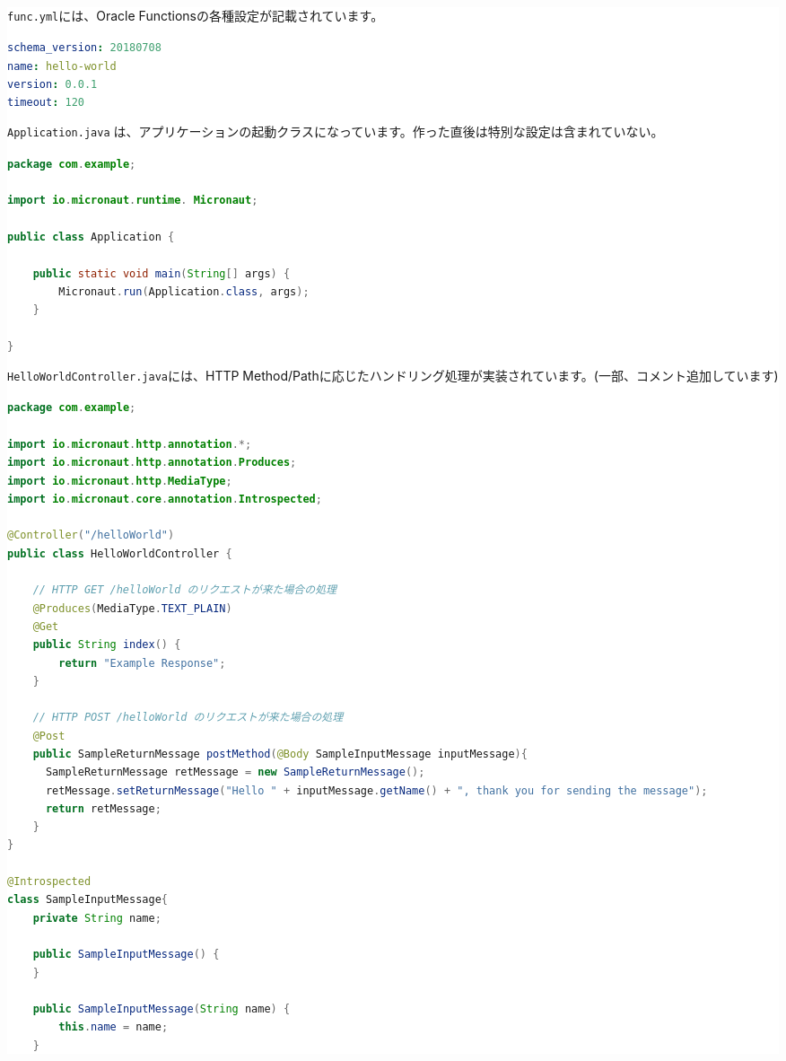 `func.yml`には、Oracle Functionsの各種設定が記載されています。

```func.yml
schema_version: 20180708
name: hello-world
version: 0.0.1
timeout: 120
```

`Application.java` は、アプリケーションの起動クラスになっています。作った直後は特別な設定は含まれていない。

```Application.java
package com.example; 

import io.micronaut.runtime. Micronaut; 

public class Application {

    public static void main(String[] args) {
        Micronaut.run(Application.class, args);
    }

}

```

`HelloWorldController.java`には、HTTP Method/Pathに応じたハンドリング処理が実装されています。(一部、コメント追加しています)

```HelloWorldController.java
package com.example;

import io.micronaut.http.annotation.*;
import io.micronaut.http.annotation.Produces;
import io.micronaut.http.MediaType;
import io.micronaut.core.annotation.Introspected;

@Controller("/helloWorld")
public class HelloWorldController {

    // HTTP GET /helloWorld のリクエストが来た場合の処理
    @Produces(MediaType.TEXT_PLAIN)
    @Get 
    public String index() { 
        return "Example Response";
    }

    // HTTP POST /helloWorld のリクエストが来た場合の処理
    @Post 
    public SampleReturnMessage postMethod(@Body SampleInputMessage inputMessage){
      SampleReturnMessage retMessage = new SampleReturnMessage();
      retMessage.setReturnMessage("Hello " + inputMessage.getName() + ", thank you for sending the message");
      return retMessage;
    }
}

@Introspected
class SampleInputMessage{
    private String name;

    public SampleInputMessage() {
    }

    public SampleInputMessage(String name) {
        this.name = name;
    }

```